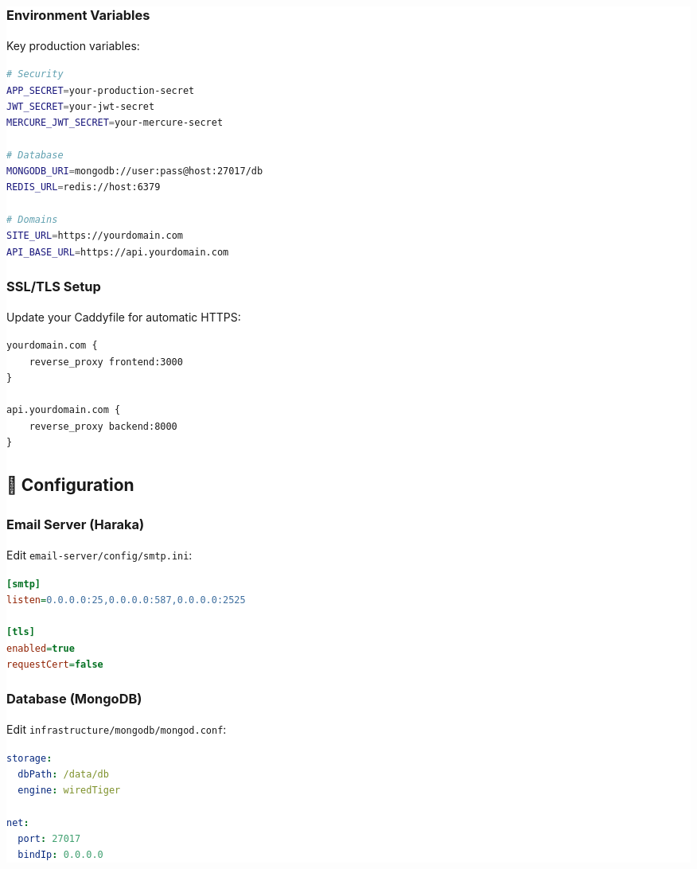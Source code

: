 ### Environment Variables

Key production variables:

```bash
# Security
APP_SECRET=your-production-secret
JWT_SECRET=your-jwt-secret
MERCURE_JWT_SECRET=your-mercure-secret

# Database
MONGODB_URI=mongodb://user:pass@host:27017/db
REDIS_URL=redis://host:6379

# Domains
SITE_URL=https://yourdomain.com
API_BASE_URL=https://api.yourdomain.com
```

### SSL/TLS Setup

Update your Caddyfile for automatic HTTPS:

```caddyfile
yourdomain.com {
    reverse_proxy frontend:3000
}

api.yourdomain.com {
    reverse_proxy backend:8000
}
```

## 🔧 Configuration

### Email Server (Haraka)

Edit `email-server/config/smtp.ini`:

```ini
[smtp]
listen=0.0.0.0:25,0.0.0.0:587,0.0.0.0:2525

[tls]
enabled=true
requestCert=false
```

### Database (MongoDB)

Edit `infrastructure/mongodb/mongod.conf`:

```yaml
storage:
  dbPath: /data/db
  engine: wiredTiger

net:
  port: 27017
  bindIp: 0.0.0.0
```
